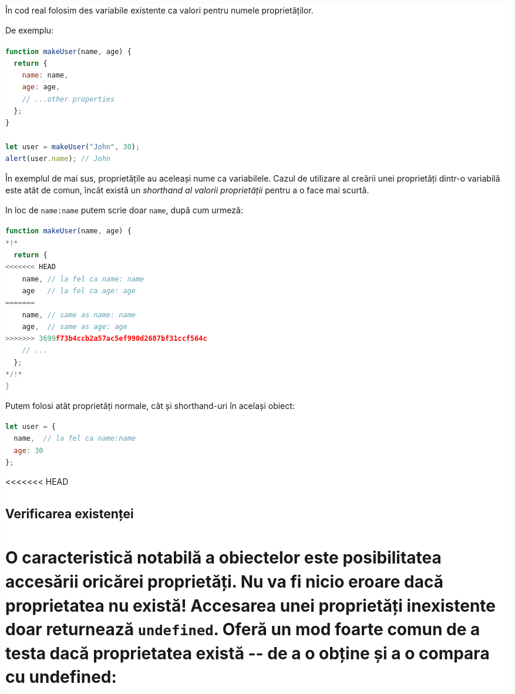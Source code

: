 În cod real folosim des variabile existente ca valori pentru numele proprietăților.

De exemplu:

```js run
function makeUser(name, age) {
  return {
    name: name,
    age: age,
    // ...other properties
  };
}

let user = makeUser("John", 30);
alert(user.name); // John
```

În exemplul de mai sus, proprietățile au aceleași nume ca variabilele. Cazul de utilizare al creării unei proprietăți dintr-o variabilă este atât de comun, încât există un *shorthand al valorii proprietății* pentru a o face mai scurtă.

In loc de `name:name` putem scrie doar `name`, după cum urmeză:

```js
function makeUser(name, age) {
*!*
  return {
<<<<<<< HEAD
    name, // la fel ca name: name
    age   // la fel ca age: age
=======
    name, // same as name: name
    age,  // same as age: age
>>>>>>> 3699f73b4ccb2a57ac5ef990d2687bf31ccf564c
    // ...
  };
*/!*
}
```

Putem folosi atât proprietăți normale, cât și shorthand-uri în același obiect:

```js
let user = {
  name,  // la fel ca name:name
  age: 30
};
```

<<<<<<< HEAD
## Verificarea existenței

O caracteristică notabilă a obiectelor este posibilitatea accesării oricărei proprietăți. Nu va fi nicio eroare dacă proprietatea nu există! Accesarea unei proprietăți inexistente doar returnează `undefined`. Oferă un mod foarte comun de a testa dacă proprietatea există -- de a o obține și a o compara cu undefined:
=======
